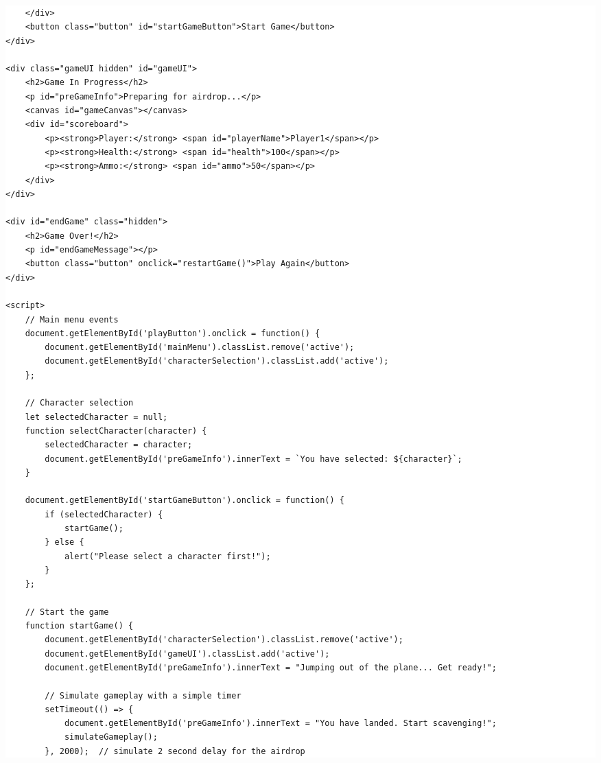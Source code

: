         </div>
        <button class="button" id="startGameButton">Start Game</button>
    </div>

    <div class="gameUI hidden" id="gameUI">
        <h2>Game In Progress</h2>
        <p id="preGameInfo">Preparing for airdrop...</p>
        <canvas id="gameCanvas"></canvas>
        <div id="scoreboard">
            <p><strong>Player:</strong> <span id="playerName">Player1</span></p>
            <p><strong>Health:</strong> <span id="health">100</span></p>
            <p><strong>Ammo:</strong> <span id="ammo">50</span></p>
        </div>
    </div>

    <div id="endGame" class="hidden">
        <h2>Game Over!</h2>
        <p id="endGameMessage"></p>
        <button class="button" onclick="restartGame()">Play Again</button>
    </div>

    <script>
        // Main menu events
        document.getElementById('playButton').onclick = function() {
            document.getElementById('mainMenu').classList.remove('active');
            document.getElementById('characterSelection').classList.add('active');
        };

        // Character selection
        let selectedCharacter = null;
        function selectCharacter(character) {
            selectedCharacter = character;
            document.getElementById('preGameInfo').innerText = `You have selected: ${character}`;
        }

        document.getElementById('startGameButton').onclick = function() {
            if (selectedCharacter) {
                startGame();
            } else {
                alert("Please select a character first!");
            }
        };

        // Start the game
        function startGame() {
            document.getElementById('characterSelection').classList.remove('active');
            document.getElementById('gameUI').classList.add('active');
            document.getElementById('preGameInfo').innerText = "Jumping out of the plane... Get ready!";
            
            // Simulate gameplay with a simple timer
            setTimeout(() => {
                document.getElementById('preGameInfo').innerText = "You have landed. Start scavenging!";
                simulateGameplay();
            }, 2000);  // simulate 2 second delay for the airdrop
